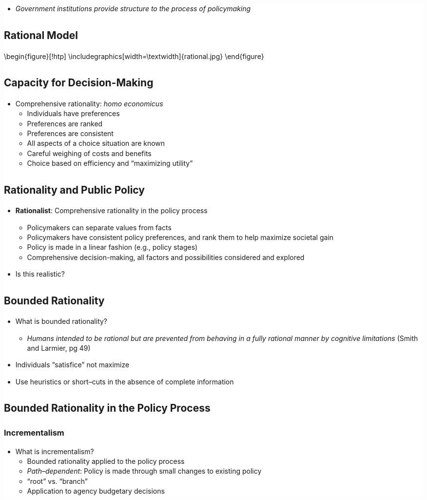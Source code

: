 * _Government institutions provide structure to the process of policymaking_ 

## Rational Model

\begin{figure}[!htp]
\includegraphics[width=\textwidth]{rational.jpg}
\end{figure}

## Capacity for Decision-Making

-  Comprehensive rationality: _homo economicus_ 
    -  Individuals have preferences
    -  Preferences are ranked
    -  Preferences are consistent
    -  All aspects of a choice situation are known
    -  Careful weighing of costs and benefits
    -  Choice based on efficiency and “maximizing utility”

## Rationality and Public Policy

-  __Rationalist__: Comprehensive rationality in the policy
   process
    -  Policymakers can separate values from facts
    -  Policymakers have consistent policy preferences, and rank
       them to help maximize societal gain
    -  Policy is made in a linear fashion (e.g., policy stages)
    -  Comprehensive decision-making, all factors and possibilities
       considered and explored

-  Is this realistic?

## Bounded Rationality 

-  What is bounded rationality?
    -  _Humans intended to be rational but are prevented
       from behaving in a fully rational manner by cognitive
       limitations_  (Smith and Larmier, pg 49) 

-  Individuals “satisfice” not maximize

-  Use heuristics or short–cuts in the absence of complete
information

## Bounded Rationality in the Policy Process
### Incrementalism

- What is incrementalism? 
    -  Bounded rationality applied to the policy process
    -  _Path–dependent_: Policy is made through small changes to
       existing policy
    -  “root” vs. “branch”
    -  Application to agency budgetary decisions
